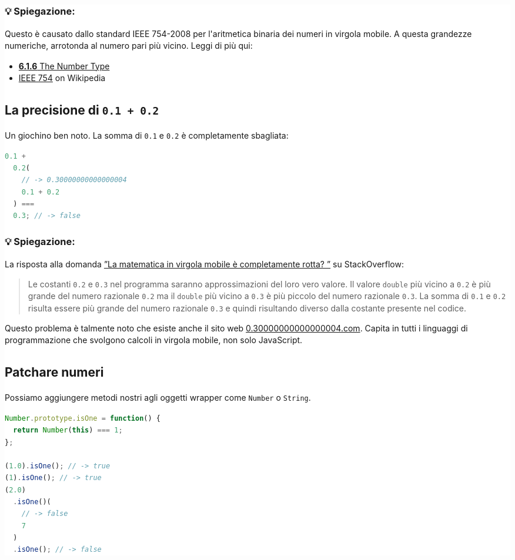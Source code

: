 ### 💡 Spiegazione:

Questo è causato dallo standard IEEE 754-2008 per l'aritmetica binaria dei numeri in virgola mobile. A questa grandezze numeriche, arrotonda al numero pari più vicino. Leggi di più qui:

- [**6.1.6** The Number Type](https://www.ecma-international.org/ecma-262/#sec-ecmascript-language-types-number-type)
- [IEEE 754](https://en.wikipedia.org/wiki/IEEE_754) on Wikipedia

## La precisione di `0.1 + 0.2`

Un giochino ben noto. La somma di `0.1` e `0.2` è completamente sbagliata:

```js
0.1 +
  0.2(
    // -> 0.30000000000000004
    0.1 + 0.2
  ) ===
  0.3; // -> false
```

### 💡 Spiegazione:

La risposta alla domanda [”La matematica in virgola mobile è completamente rotta? ”](https://stackoverflow.com/questions/588004/is-floating-point-math-broken) su StackOverflow:

> Le costanti `0.2` e `0.3` nel programma saranno approssimazioni del loro vero valore. Il valore `double` più vicino a `0.2` è più grande del numero razionale `0.2` ma il `double` più vicino a `0.3` è più piccolo del numero razionale `0.3`. La somma di `0.1` e `0.2` risulta essere più grande del numero razionale `0.3` e quindi risultando diverso dalla costante presente nel codice.

Questo problema è talmente noto che esiste anche il sito web [0.30000000000000004.com](http://0.30000000000000004.com/). Capita in tutti i linguaggi di programmazione che svolgono calcoli in virgola mobile, non solo JavaScript.

## Patchare numeri

Possiamo aggiungere metodi nostri agli oggetti wrapper come `Number` o `String`.

```js
Number.prototype.isOne = function() {
  return Number(this) === 1;
};

(1.0).isOne(); // -> true
(1).isOne(); // -> true
(2.0)
  .isOne()(
    // -> false
    7
  )
  .isOne(); // -> false
```
